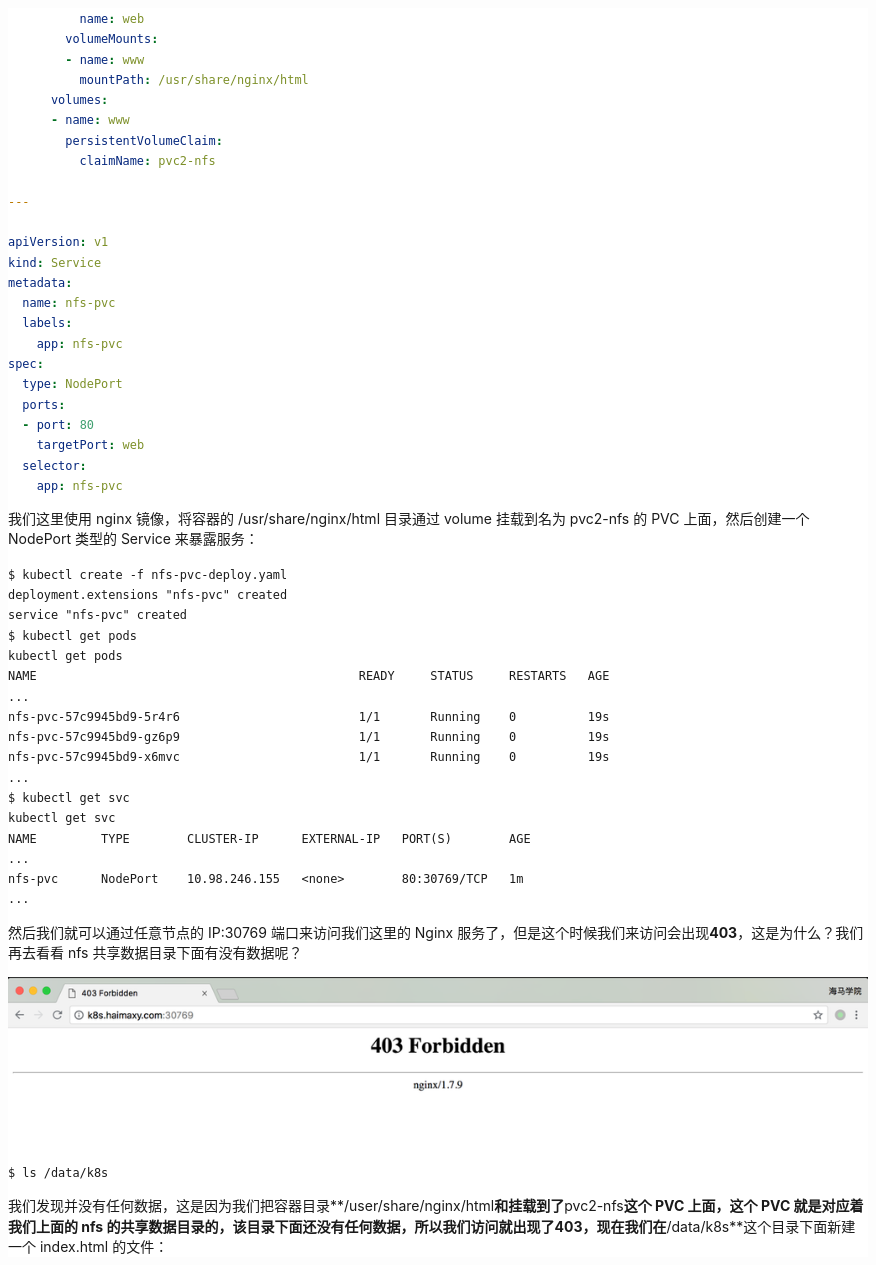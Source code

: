 ```yaml
          name: web
        volumeMounts:
        - name: www
          mountPath: /usr/share/nginx/html
      volumes:
      - name: www
        persistentVolumeClaim:
          claimName: pvc2-nfs

---

apiVersion: v1
kind: Service
metadata:
  name: nfs-pvc
  labels:
    app: nfs-pvc
spec:
  type: NodePort
  ports:
  - port: 80
    targetPort: web
  selector:
    app: nfs-pvc
```

我们这里使用 nginx 镜像，将容器的 /usr/share/nginx/html 目录通过 volume 挂载到名为 pvc2-nfs 的 PVC 上面，然后创建一个 NodePort 类型的 Service 来暴露服务：
```shell
$ kubectl create -f nfs-pvc-deploy.yaml
deployment.extensions "nfs-pvc" created
service "nfs-pvc" created
$ kubectl get pods
kubectl get pods
NAME                                             READY     STATUS     RESTARTS   AGE
...
nfs-pvc-57c9945bd9-5r4r6                         1/1       Running    0          19s
nfs-pvc-57c9945bd9-gz6p9                         1/1       Running    0          19s
nfs-pvc-57c9945bd9-x6mvc                         1/1       Running    0          19s
...
$ kubectl get svc
kubectl get svc
NAME         TYPE        CLUSTER-IP      EXTERNAL-IP   PORT(S)        AGE
...
nfs-pvc      NodePort    10.98.246.155   <none>        80:30769/TCP   1m
...
```

然后我们就可以通过任意节点的 IP:30769 端口来访问我们这里的 Nginx 服务了，但是这个时候我们来访问会出现**403**，这是为什么？我们再去看看 nfs 共享数据目录下面有没有数据呢？

![nginx 403](./images/ngx403.png)
```shell
$ ls /data/k8s
```
我们发现并没有任何数据，这是因为我们把容器目录**/user/share/nginx/html**和挂载到了**pvc2-nfs**这个 PVC 上面，这个 PVC 就是对应着我们上面的 nfs 的共享数据目录的，该目录下面还没有任何数据，所以我们访问就出现了403，现在我们在**/data/k8s**这个目录下面新建一个 index.html 的文件：